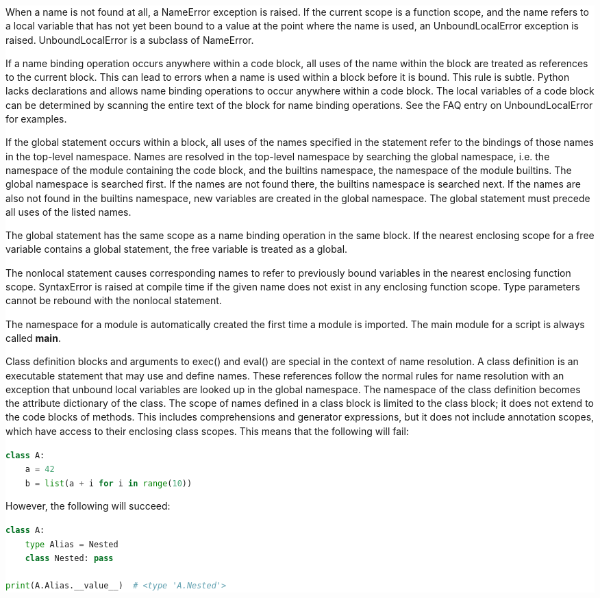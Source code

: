 When a name is not found at all, a NameError exception is raised. If the current scope is a function scope, and the name refers to a local variable that has not yet been bound to a value at the point where the name is used, an UnboundLocalError exception is raised. UnboundLocalError is a subclass of NameError.

If a name binding operation occurs anywhere within a code block, all uses of the name within the block are treated as references to the current block. This can lead to errors when a name is used within a block before it is bound. This rule is subtle. Python lacks declarations and allows name binding operations to occur anywhere within a code block. The local variables of a code block can be determined by scanning the entire text of the block for name binding operations. See the FAQ entry on UnboundLocalError for examples.

If the global statement occurs within a block, all uses of the names specified in the statement refer to the bindings of those names in the top-level namespace. Names are resolved in the top-level namespace by searching the global namespace, i.e. the namespace of the module containing the code block, and the builtins namespace, the namespace of the module builtins. The global namespace is searched first. If the names are not found there, the builtins namespace is searched next. If the names are also not found in the builtins namespace, new variables are created in the global namespace. The global statement must precede all uses of the listed names.

The global statement has the same scope as a name binding operation in the same block. If the nearest enclosing scope for a free variable contains a global statement, the free variable is treated as a global.

The nonlocal statement causes corresponding names to refer to previously bound variables in the nearest enclosing function scope. SyntaxError is raised at compile time if the given name does not exist in any enclosing function scope. Type parameters cannot be rebound with the nonlocal statement.

The namespace for a module is automatically created the first time a module is imported. The main module for a script is always called __main__.

Class definition blocks and arguments to exec() and eval() are special in the context of name resolution. A class definition is an executable statement that may use and define names. These references follow the normal rules for name resolution with an exception that unbound local variables are looked up in the global namespace. The namespace of the class definition becomes the attribute dictionary of the class. The scope of names defined in a class block is limited to the class block; it does not extend to the code blocks of methods. This includes comprehensions and generator expressions, but it does not include annotation scopes, which have access to their enclosing class scopes. This means that the following will fail:

```python
class A:
    a = 42
    b = list(a + i for i in range(10))
```

However, the following will succeed:

```python
class A:
    type Alias = Nested
    class Nested: pass

print(A.Alias.__value__)  # <type 'A.Nested'>
```

